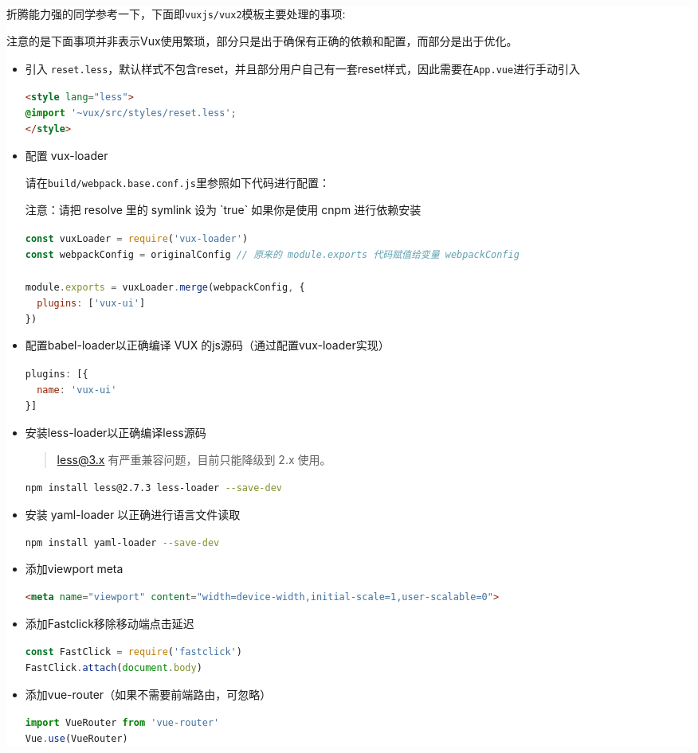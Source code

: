 折腾能力强的同学参考一下，下面即`vuxjs/vux2`模板主要处理的事项:

<p class="tip">注意的是下面事项并非表示Vux使用繁琐，部分只是出于确保有正确的依赖和配置，而部分是出于优化。</p>

- 引入 `reset.less`，默认样式不包含reset，并且部分用户自己有一套reset样式，因此需要在`App.vue`进行手动引入

  ``` html
  <style lang="less">
  @import '~vux/src/styles/reset.less';
  </style>
  ```

- 配置 vux-loader

  请在`build/webpack.base.conf.js`里参照如下代码进行配置：

  <p class="warning">注意：请把 resolve 里的 symlink 设为 `true` 如果你是使用 cnpm 进行依赖安装 </p>

  ``` js
  const vuxLoader = require('vux-loader')
  const webpackConfig = originalConfig // 原来的 module.exports 代码赋值给变量 webpackConfig

  module.exports = vuxLoader.merge(webpackConfig, {
    plugins: ['vux-ui']
  })
  ```

- 配置babel-loader以正确编译 VUX 的js源码（通过配置vux-loader实现）

  ``` js
  plugins: [{
    name: 'vux-ui'
  }]
  ```
- 安装less-loader以正确编译less源码

  >  less@3.x 有严重兼容问题，目前只能降级到 2.x 使用。

  ``` bash
  npm install less@2.7.3 less-loader --save-dev
  ```
- 安装 yaml-loader 以正确进行语言文件读取

  ``` bash
  npm install yaml-loader --save-dev
  ```

- 添加viewport meta

  ``` html
  <meta name="viewport" content="width=device-width,initial-scale=1,user-scalable=0">
  ```
- 添加Fastclick移除移动端点击延迟

  ``` js
  const FastClick = require('fastclick')
  FastClick.attach(document.body)
  ```
- 添加vue-router（如果不需要前端路由，可忽略）

  ``` js
  import VueRouter from 'vue-router'
  Vue.use(VueRouter)
  ```
